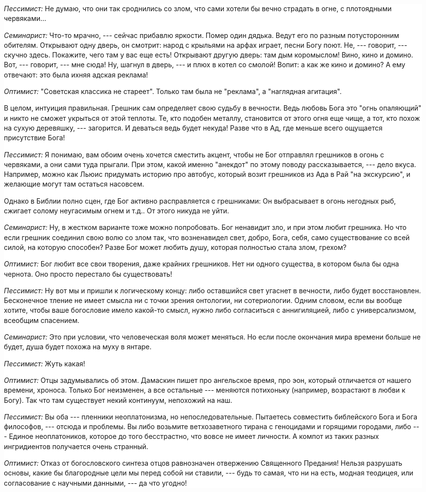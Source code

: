 *Пессимист:* Не думаю, что они так сроднились со злом, что сами хотели бы вечно страдать в огне, с плотоядными червяками... 

*Семинарист:* Что-то мрачно, --- сейчас прибавлю яркости. Помер один дядька. Ведут его по разным потусторонним обителям. Открывают одну дверь, он смотрит: народ с крыльями на арфах играет, песни Богу поют. Не, --- говорит, --- скучно здесь. Покажите, чего там у вас еще есть! Открывают другую дверь: там дым коромыслом! Вино, кино и домино. Вот, --- говорит, --- мне сюда! Ну, шагнул в дверь, --- и плюх в котел со смолой! Вопит: а как же кино и домино? А ему отвечают: это была ихняя адская реклама!

*Оптимист:*  "Советская классика не стареет". Только там была не "реклама", а "наглядная агитация". 

В целом, интуиция правильная. Грешник сам определяет свою судьбу в вечности. Ведь любовь Бога это "огнь опаляющий" и никто не сможет укрыться от этой теплоты. Те, кто подобен металлу, становится от этого огня еще чище, а тот, кто похож на сухую деревяшку, --- загорится. И деваться ведь будет некуда! Разве что в Ад, где меньше всего ощущается присутствие Бога!

*Пессимист:* Я понимаю, вам обоим очень хочется сместить акцент, чтобы не Бог отправлял грешников в огонь с червяками, а они сами туда прыгали. При этом, какой именно "анекдот" по этому поводу рассказывается, --- дело вкуса. Например, можно как Льюис придумать историю про автобус, который возит грешников из Ада в Рай "на экскурсию", и желающие могут там остаться насовсем. 

Однако в Библии полно сцен, где Бог активно расправляется с грешниками: Он выбрасывает в огонь негодных рыб, сжигает солому неугасимым огнем и т.д.. От этого никуда не уйти.

*Семинарист:* Ну, в жестком варианте тоже можно попробовать. Бог ненавидит зло, и при этом любит грешника. Но что если грешник соединил свою волю со злом так, что возненавидел свет, добро, Бога, себя, само существование со всей силой, на которую способен? Разве Бог может любить душу, которая полностью стала злом, грехом?

*Оптимист:* Бог любит все свои творения, даже крайних грешников. Нет ни одного существа, в котором была бы одна чернота. Оно просто перестало бы существовать!

*Пессимист:* Ну вот мы и пришли к логическому концу: либо оставшийся свет угаснет в вечности, либо будет восстановлен. Бесконечное тление не имеет смысла ни с точки зрения онтологии, ни сотериологии. Одним словом, если вы вообще хотите, чтобы ваше богословие имело какой-то смысл, нужно либо согласиться с аннигиляцией, либо с универсализмом, всеобщим спасением.

*Семинарист:* Это при условии, что человеческая воля может меняться. Но если после окончания мира времени больше не будет, душа будет похожа на муху в янтаре.

*Пессимист:* Жуть какая!

*Оптимист:* Отцы задумывались об этом. Дамаскин пишет про ангельское время, про эон, который отличается от нашего времени, хроноса. Только Бог неизменен, а все остальные --- меняются потихоньку (например, возрастают в любви к Богу). Так что там существует некий континуум, непохожий на наш.

*Пессимист:* Вы оба --- пленники неоплатонизма, но непоследовательные. Пытаетесь совместить библейского Бога и Бога философов, --- отсюда и проблемы. Вы либо возьмите ветхозаветного тирана с геноцидами и горящими городами, либо --- Единое неоплатоников, которое до того бесстрастно, что вовсе не имеет личности. А компот из таких разных ингридиентов получается очень странный.



*Оптимист:* Отказ от богословского синтеза отцов равнозначен отвержению Священного Предания! Нельзя разрушать основы, какие бы благородные цели мы перед собой ни ставили, --- будь то самая, что ни на есть, модная теодицея, или согласование с научными данными, --- да что угодно!
